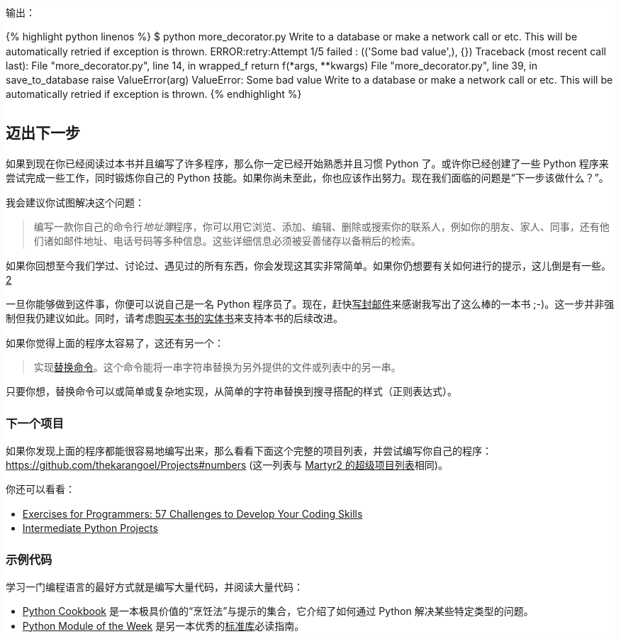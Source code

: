输出：

{% highlight python linenos %}
$ python more_decorator.py
Write to a database or make a network call or etc.
This will be automatically retried if exception is thrown.
ERROR:retry:Attempt 1/5 failed : (('Some bad value',), {})
Traceback (most recent call last):
  File "more_decorator.py", line 14, in wrapped_f
    return f(*args, **kwargs)
  File "more_decorator.py", line 39, in save_to_database
    raise ValueError(arg)
ValueError: Some bad value
Write to a database or make a network call or etc.
This will be automatically retried if exception is thrown.
{% endhighlight %}

## 迈出下一步

如果到现在你已经阅读过本书并且编写了许多程序，那么你一定已经开始熟悉并且习惯 Python 了。或许你已经创建了一些 Python 程序来尝试完成一些工作，同时锻炼你自己的 Python 技能。如果你尚未至此，你也应该作出努力。现在我们面临的问题是“下一步该做什么？”。

我会建议你试图解决这个问题：

> 编写一款你自己的命令行*地址簿*程序，你可以用它浏览、添加、编辑、删除或搜索你的联系人，例如你的朋友、家人、同事，还有他们诸如邮件地址、电话号码等多种信息。这些详细信息必须被妥善储存以备稍后的检索。

如果你回想至今我们学过、讨论过、遇见过的所有东西，你会发现这其实非常简单。如果你仍想要有关如何进行的提示，这儿倒是有一些。[2](https://bop.molun.net/19.what_next.html#fn_2)

一旦你能够做到这件事，你便可以说自己是一名 Python 程序员了。现在，赶快[写封邮件](http://www.swaroopch.com/contact/)来感谢我写出了这么棒的一本书 ;-)。这一步并非强制但我仍建议如此。同时，请考虑[购买本书的实体书](http://www.swaroopch.com/buybook/)来支持本书的后续改进。

如果你觉得上面的程序太容易了，这还有另一个：

> 实现[替换命令](http://unixhelp.ed.ac.uk/CGI/man-cgi?replace)。这个命令能将一串字符串替换为另外提供的文件或列表中的另一串。

只要你想，替换命令可以或简单或复杂地实现，从简单的字符串替换到搜寻搭配的样式（正则表达式）。

### 下一个项目

如果你发现上面的程序都能很容易地编写出来，那么看看下面这个完整的项目列表，并尝试编写你自己的程序：<https://github.com/thekarangoel/Projects#numbers> (这一列表与 [Martyr2 的超级项目列表](http://www.dreamincode.net/forums/topic/78802-martyr2s-mega-project-ideas-list/)相同)。

你还可以看看：

- [Exercises for Programmers: 57 Challenges to Develop Your Coding Skills](https://pragprog.com/book/bhwb/exercises-for-programmers)
- [Intermediate Python Projects](https://openhatch.org/wiki/Intermediate_Python_Workshop/Projects)

### 示例代码

学习一门编程语言的最好方式就是编写大量代码，并阅读大量代码：

- [Python Cookbook](http://code.activestate.com/recipes/langs/python/) 是一本极具价值的“烹饪法”与提示的集合，它介绍了如何通过 Python 解决某些特定类型的问题。
- [Python Module of the Week](http://pymotw.com/2/contents.html) 是另一本优秀的[标准库](https://bop.molun.net/stdlib.md#stdlib)必读指南。

